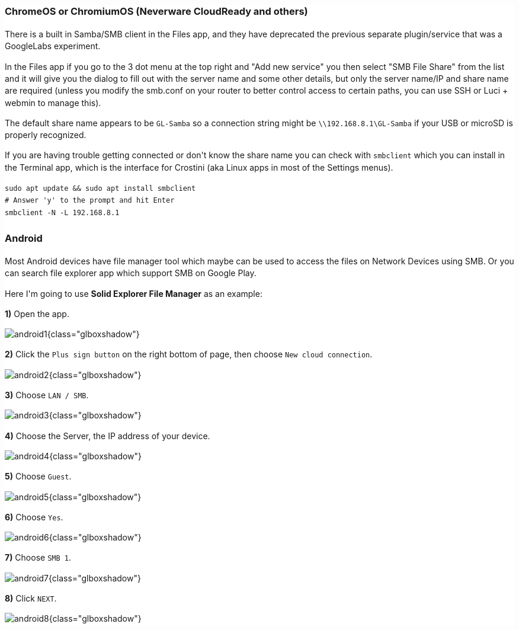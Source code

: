 ### ChromeOS or ChromiumOS (Neverware CloudReady and others)

There is a built in Samba/SMB client in the Files app, and they have deprecated the previous separate plugin/service that was a GoogleLabs experiment.

In the Files app if you go to the 3 dot menu at the top right and "Add new service" you then select "SMB File Share" from the list and it will give you the dialog to fill out with the server name and some other details, but only the server name/IP and share name are required (unless you modify the smb.conf on your router to better control access to certain paths, you can use SSH or Luci + webmin to manage this).

The default share name appears to be `GL-Samba` so a connection string might be `\\192.168.8.1\GL-Samba` if your USB or microSD is properly recognized.

If you are having trouble getting connected or don't know the share name you can check with `smbclient` which you can install in the Terminal app, which is the interface for Crostini (aka Linux apps in most of the Settings menus).

    sudo apt update && sudo apt install smbclient
    # Answer 'y' to the prompt and hit Enter
    smbclient -N -L 192.168.8.1

### Android

Most Android devices have file manager tool which maybe can be used to access the files on Network Devices using SMB. Or you can search file explorer app which support SMB on Google Play.

Here I'm going to use **Solid Explorer File Manager** as an example:

**1)** Open the app.

![android1](https://static.gl-inet.com/docs/en/3/tutorials/file_sharing/android01.jpg){class="glboxshadow"}

**2)** Click the `Plus sign button` on the right bottom of page, then choose `New cloud connection`.

![android2](https://static.gl-inet.com/docs/en/3/tutorials/file_sharing/android02.jpg){class="glboxshadow"}

**3)** Choose `LAN / SMB`.

![android3](https://static.gl-inet.com/docs/en/3/tutorials/file_sharing/android03.jpg){class="glboxshadow"}

**4)** Choose the Server, the IP address of your device.

![android4](https://static.gl-inet.com/docs/en/3/tutorials/file_sharing/android04.jpg){class="glboxshadow"}

**5)** Choose `Guest`.

![android5](https://static.gl-inet.com/docs/en/3/tutorials/file_sharing/android05.jpg){class="glboxshadow"}

**6)** Choose `Yes`.

![android6](https://static.gl-inet.com/docs/en/3/tutorials/file_sharing/android06.jpg){class="glboxshadow"}

**7)** Choose `SMB 1`.

![android7](https://static.gl-inet.com/docs/en/3/tutorials/file_sharing/android07.jpg){class="glboxshadow"}

**8)** Click `NEXT`.

![android8](https://static.gl-inet.com/docs/en/3/tutorials/file_sharing/android08.jpg){class="glboxshadow"}
